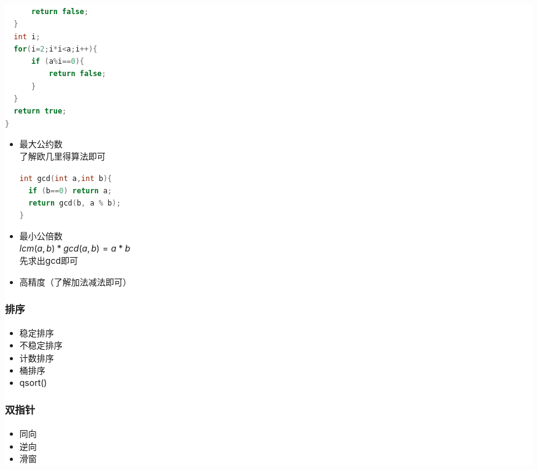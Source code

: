   ```c
        return false;
    }
    int i;
    for(i=2;i*i<a;i++){
        if (a%i==0){
            return false;
        }
    }
    return true;
  }

  ```
- 最大公约数  
  了解欧几里得算法即可
  ```c
  int gcd(int a,int b){
    if (b==0) return a;
    return gcd(b, a % b);
  }
  ```
- 最小公倍数  
  $lcm(a,b)*gcd(a,b)=a*b$  
  先求出gcd即可

- 高精度（了解加法减法即可）
### 排序
- 稳定排序
- 不稳定排序
- 计数排序
- 桶排序
- qsort()
### 双指针
- 同向
- 逆向
- 滑窗